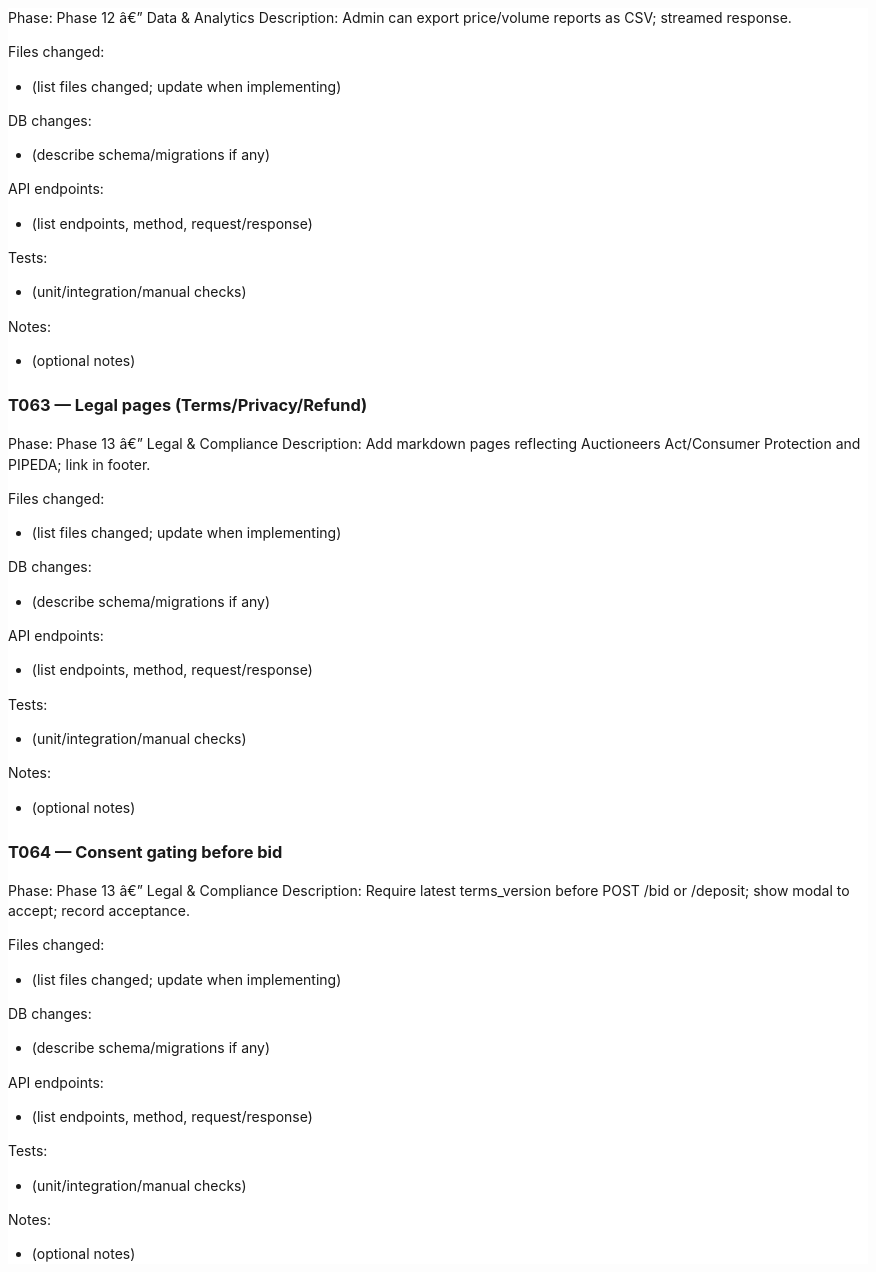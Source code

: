 Phase: Phase 12 â€” Data & Analytics
Description: Admin can export price/volume reports as CSV; streamed response.

Files changed:
- (list files changed; update when implementing)

DB changes:
- (describe schema/migrations if any)

API endpoints:
- (list endpoints, method, request/response)

Tests:
- (unit/integration/manual checks)

Notes:
- (optional notes)

### T063 — Legal pages (Terms/Privacy/Refund)

Phase: Phase 13 â€” Legal & Compliance
Description: Add markdown pages reflecting Auctioneers Act/Consumer Protection and PIPEDA; link in footer.

Files changed:
- (list files changed; update when implementing)

DB changes:
- (describe schema/migrations if any)

API endpoints:
- (list endpoints, method, request/response)

Tests:
- (unit/integration/manual checks)

Notes:
- (optional notes)

### T064 — Consent gating before bid

Phase: Phase 13 â€” Legal & Compliance
Description: Require latest terms_version before POST /bid or /deposit; show modal to accept; record acceptance.

Files changed:
- (list files changed; update when implementing)

DB changes:
- (describe schema/migrations if any)

API endpoints:
- (list endpoints, method, request/response)

Tests:
- (unit/integration/manual checks)

Notes:
- (optional notes)
